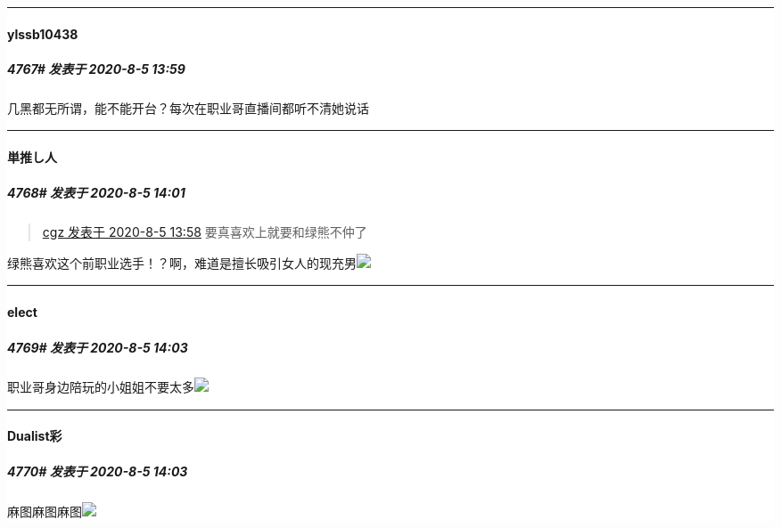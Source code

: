 



-----

####  ylssb10438  
##### 4767#       发表于 2020-8-5 13:59




几黑都无所谓，能不能开台？每次在职业哥直播间都听不清她说话







-----

####  単推し人  
##### 4768#       发表于 2020-8-5 14:01



<blockquote><a href="httphttps://bbs.saraba1st.com/2b/forum.php?mod=redirect&amp;goto=findpost&amp;pid=48324814&amp;ptid=1945537" target="_blank">cgz 发表于 2020-8-5 13:58</a>
要真喜欢上就要和绿熊不仲了</blockquote>
绿熊喜欢这个前职业选手！？啊，难道是擅长吸引女人的现充男<img src="https://static.saraba1st.com/image/smiley/face2017/174.png" referrerpolicy="no-referrer">







-----

####  elect  
##### 4769#       发表于 2020-8-5 14:03




职业哥身边陪玩的小姐姐不要太多<img src="https://static.saraba1st.com/image/smiley/face2017/067.png" referrerpolicy="no-referrer">







-----

####  Dualist彩  
##### 4770#       发表于 2020-8-5 14:03




麻图麻图麻图<img src="https://static.saraba1st.com/image/smiley/face2017/125.png" referrerpolicy="no-referrer">



